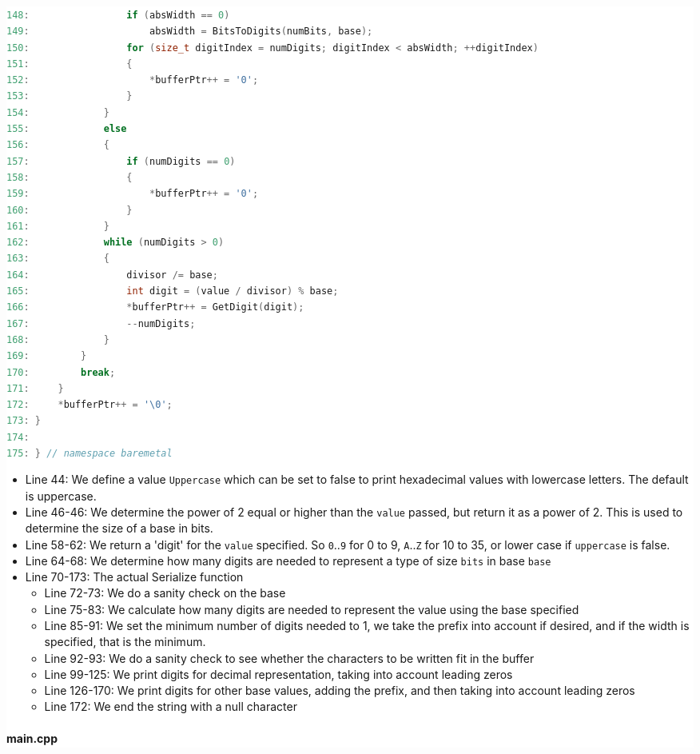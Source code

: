 ```cpp
148:                 if (absWidth == 0)
149:                     absWidth = BitsToDigits(numBits, base);
150:                 for (size_t digitIndex = numDigits; digitIndex < absWidth; ++digitIndex)
151:                 {
152:                     *bufferPtr++ = '0';
153:                 }
154:             }
155:             else
156:             {
157:                 if (numDigits == 0)
158:                 {
159:                     *bufferPtr++ = '0';
160:                 }
161:             }
162:             while (numDigits > 0)
163:             {
164:                 divisor /= base;
165:                 int digit = (value / divisor) % base;
166:                 *bufferPtr++ = GetDigit(digit);
167:                 --numDigits;
168:             }
169:         }
170:         break;
171:     }
172:     *bufferPtr++ = '\0';
173: }
174: 
175: } // namespace baremetal
```

- Line 44: We define a value `Uppercase` which can be set to false to print hexadecimal values with lowercase letters. The default is uppercase.
- Line 46-46: We determine the power of 2 equal or higher than the `value` passed, but return it as a power of 2. This is used to determine the size of a base in bits.
- Line 58-62: We return a 'digit' for the `value` specified. So `0`..`9` for 0 to 9, `A`..`Z` for 10 to 35, or lower case if `uppercase` is false.
- Line 64-68: We determine how many digits are needed to represent a type of size `bits` in base `base`
- Line 70-173: The actual Serialize function
  - Line 72-73: We do a sanity check on the base
  - Line 75-83: We calculate how many digits are needed to represent the value using the base specified
  - Line 85-91: We set the minimum number of digits needed to 1, we take the prefix into account if desired, and if the width is specified, that is the minimum.
  - Line 92-93: We do a sanity check to see whether the characters to be written fit in the buffer
  - Line 99-125: We print digits for decimal representation, taking into account leading zeros
  - Line 126-170: We print digits for other base values, adding the prefix, and then taking into account leading zeros
  - Line 172: We end the string with a null character

#### main.cpp
